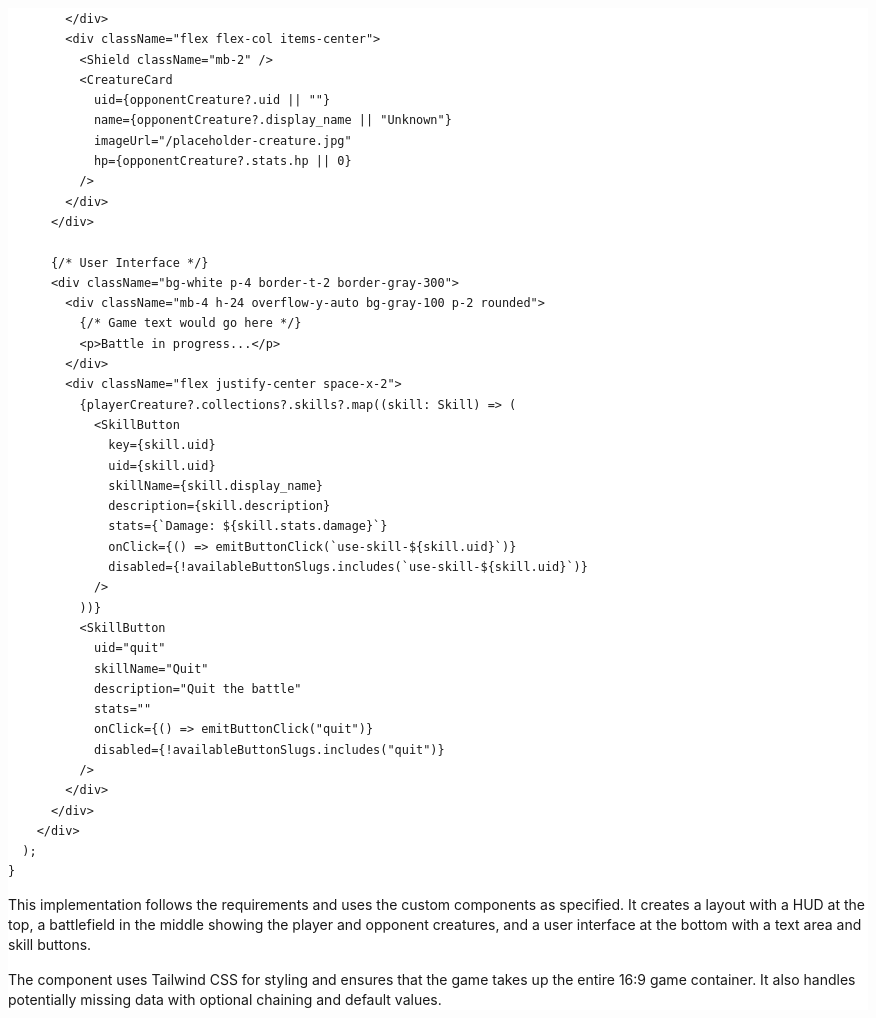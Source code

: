 ```tsx main_game/templates/MainGameScene.tsx
        </div>
        <div className="flex flex-col items-center">
          <Shield className="mb-2" />
          <CreatureCard
            uid={opponentCreature?.uid || ""}
            name={opponentCreature?.display_name || "Unknown"}
            imageUrl="/placeholder-creature.jpg"
            hp={opponentCreature?.stats.hp || 0}
          />
        </div>
      </div>

      {/* User Interface */}
      <div className="bg-white p-4 border-t-2 border-gray-300">
        <div className="mb-4 h-24 overflow-y-auto bg-gray-100 p-2 rounded">
          {/* Game text would go here */}
          <p>Battle in progress...</p>
        </div>
        <div className="flex justify-center space-x-2">
          {playerCreature?.collections?.skills?.map((skill: Skill) => (
            <SkillButton
              key={skill.uid}
              uid={skill.uid}
              skillName={skill.display_name}
              description={skill.description}
              stats={`Damage: ${skill.stats.damage}`}
              onClick={() => emitButtonClick(`use-skill-${skill.uid}`)}
              disabled={!availableButtonSlugs.includes(`use-skill-${skill.uid}`)}
            />
          ))}
          <SkillButton
            uid="quit"
            skillName="Quit"
            description="Quit the battle"
            stats=""
            onClick={() => emitButtonClick("quit")}
            disabled={!availableButtonSlugs.includes("quit")}
          />
        </div>
      </div>
    </div>
  );
}
```

This implementation follows the requirements and uses the custom components as specified. It creates a layout with a HUD at the top, a battlefield in the middle showing the player and opponent creatures, and a user interface at the bottom with a text area and skill buttons.

The component uses Tailwind CSS for styling and ensures that the game takes up the entire 16:9 game container. It also handles potentially missing data with optional chaining and default values.
